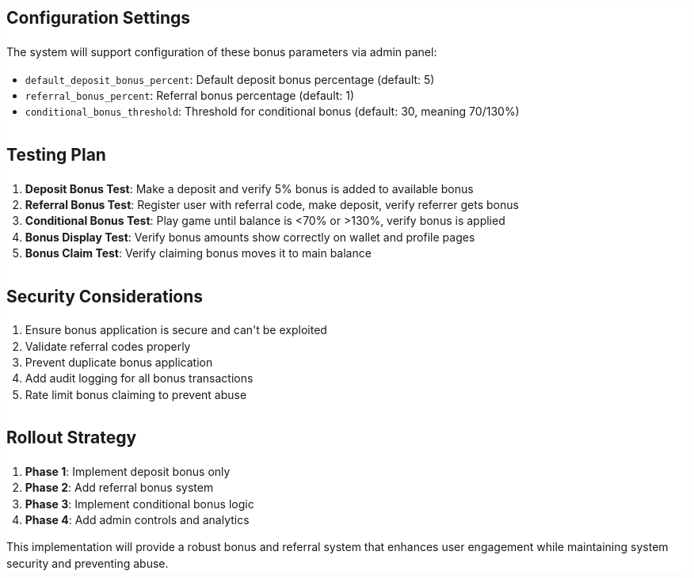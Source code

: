## Configuration Settings

The system will support configuration of these bonus parameters via admin panel:

- `default_deposit_bonus_percent`: Default deposit bonus percentage (default: 5)
- `referral_bonus_percent`: Referral bonus percentage (default: 1) 
- `conditional_bonus_threshold`: Threshold for conditional bonus (default: 30, meaning 70/130%)

## Testing Plan

1. **Deposit Bonus Test**: Make a deposit and verify 5% bonus is added to available bonus
2. **Referral Bonus Test**: Register user with referral code, make deposit, verify referrer gets bonus
3. **Conditional Bonus Test**: Play game until balance is <70% or >130%, verify bonus is applied
4. **Bonus Display Test**: Verify bonus amounts show correctly on wallet and profile pages
5. **Bonus Claim Test**: Verify claiming bonus moves it to main balance

## Security Considerations

1. Ensure bonus application is secure and can't be exploited
2. Validate referral codes properly
3. Prevent duplicate bonus application
4. Add audit logging for all bonus transactions
5. Rate limit bonus claiming to prevent abuse

## Rollout Strategy

1. **Phase 1**: Implement deposit bonus only
2. **Phase 2**: Add referral bonus system
3. **Phase 3**: Implement conditional bonus logic
4. **Phase 4**: Add admin controls and analytics

This implementation will provide a robust bonus and referral system that enhances user engagement while maintaining system security and preventing abuse.